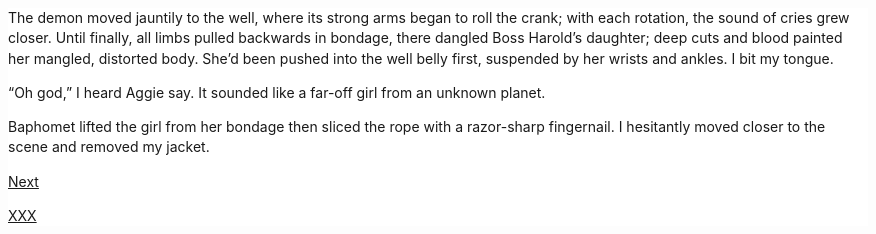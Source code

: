 The demon moved jauntily to the well, where its strong arms began to roll the crank; with each rotation, the sound of cries grew closer. Until finally, all limbs pulled backwards in bondage, there dangled Boss Harold’s daughter; deep cuts and blood painted her mangled, distorted body. She’d been pushed into the well belly first, suspended by her wrists and ankles. I bit my tongue.

“Oh god,” I heard Aggie say. It sounded like a far-off girl from an unknown planet.

Baphomet lifted the girl from her bondage then sliced the rope with a razor-sharp fingernail. I hesitantly moved closer to the scene and removed my jacket.

[Next](https://www.reddit.com/r/nosleep/comments/1hawej8/hiraeth_or_where_the_children_play_2/)

[XXX](https://www.reddit.com/user/Edwardthecrazyman/comments/17qis3x/archive/)